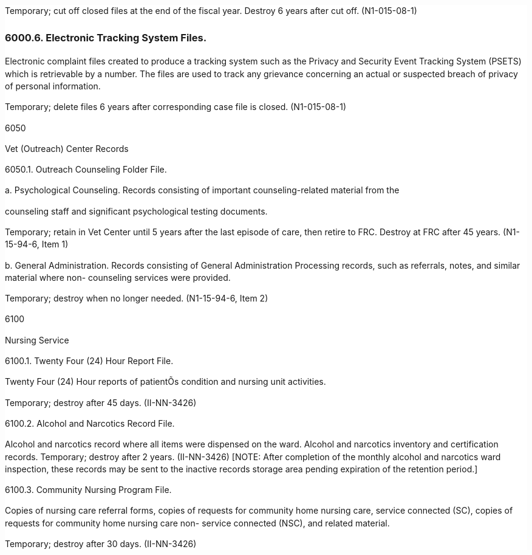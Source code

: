 Temporary; cut off closed files at the end of the fiscal year. Destroy 6 years after cut off. (N1-015-08-1)



### 6000.6.  Electronic Tracking System Files.

Electronic complaint files created to produce a tracking system such as the Privacy and Security Event Tracking System (PSETS) which is retrievable by a number. The
files are used to track any grievance concerning an actual or suspected breach of privacy of personal information.

Temporary; delete files 6 years after corresponding case file is closed. (N1-015-08-1)



6050

Vet (Outreach) Center Records

6050.1.  Outreach Counseling Folder File.

a.	Psychological Counseling. Records consisting of important counseling-related material from the

counseling staff and significant psychological testing documents.

Temporary; retain in Vet Center until 5 years after the last episode of care, then retire to FRC. Destroy at FRC after 45 years. (N1-15-94-6, Item 1)

b.	General Administration. Records consisting of General Administration Processing records, such as referrals, notes, and similar material where non- counseling services were provided.

Temporary; destroy when no longer needed. (N1-15-94-6, Item 2)



6100

Nursing Service

6100.1.  Twenty Four (24) Hour Report File.

Twenty Four (24) Hour reports of patientÕs condition and
nursing unit activities.

Temporary; destroy after 45 days. (II-NN-3426)

6100.2.  Alcohol and Narcotics Record File.

Alcohol and narcotics record where all items were
dispensed on the ward. Alcohol and narcotics inventory and certification records.
Temporary; destroy after 2 years. (II-NN-3426) [NOTE: After completion of the monthly alcohol and
narcotics ward inspection, these records may be sent to the
inactive records storage area pending expiration of the retention period.]

6100.3.  Community Nursing Program File.

Copies of nursing care referral forms, copies of requests for community home nursing care, service connected (SC), copies of requests for community home nursing care non- service connected (NSC), and related material.

Temporary; destroy after 30 days. (II-NN-3426)
